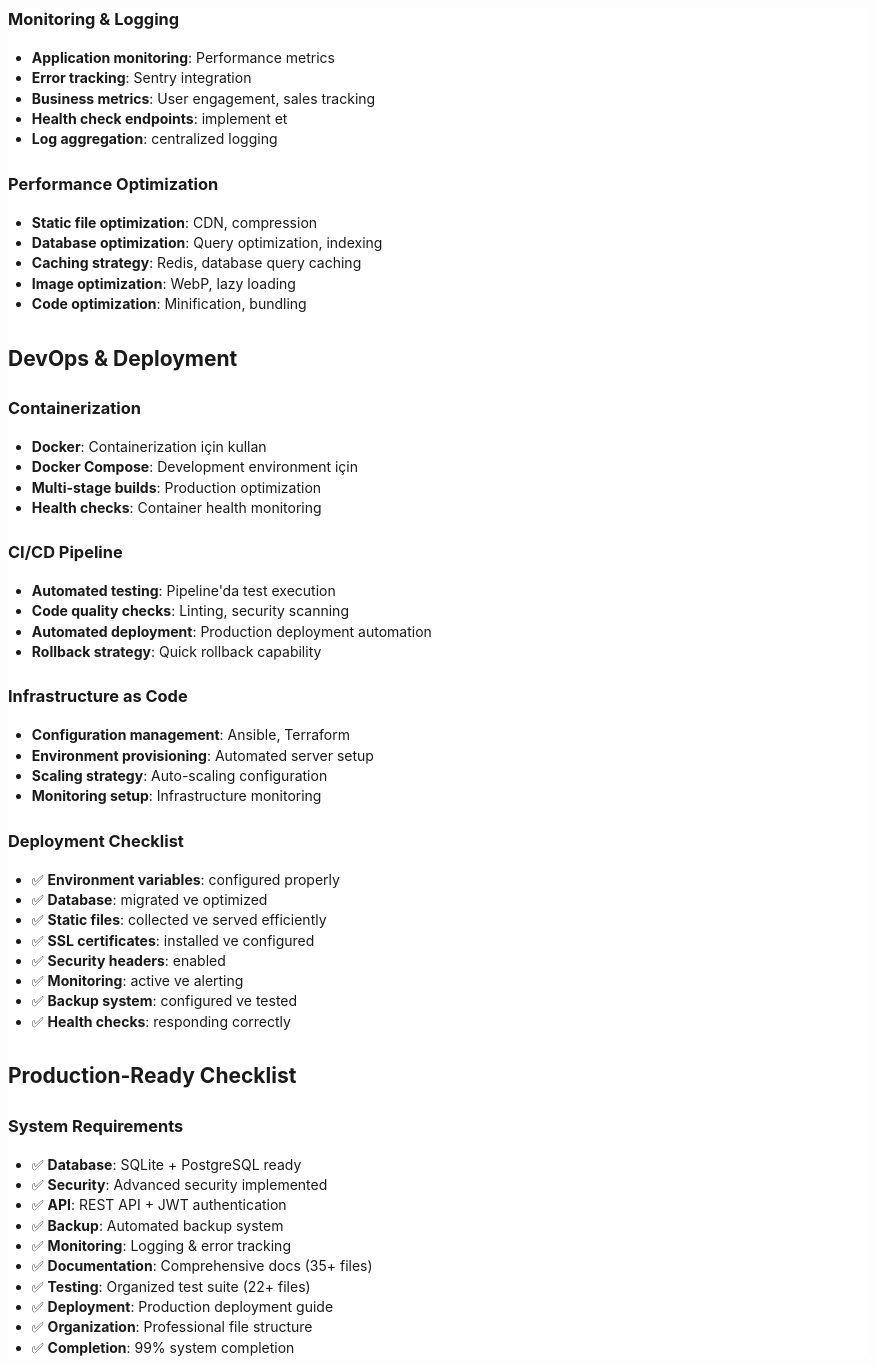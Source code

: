 ### Monitoring & Logging
- **Application monitoring**: Performance metrics
- **Error tracking**: Sentry integration
- **Business metrics**: User engagement, sales tracking
- **Health check endpoints**: implement et
- **Log aggregation**: centralized logging

### Performance Optimization
- **Static file optimization**: CDN, compression
- **Database optimization**: Query optimization, indexing
- **Caching strategy**: Redis, database query caching
- **Image optimization**: WebP, lazy loading
- **Code optimization**: Minification, bundling

## DevOps & Deployment

### Containerization
- **Docker**: Containerization için kullan
- **Docker Compose**: Development environment için
- **Multi-stage builds**: Production optimization
- **Health checks**: Container health monitoring

### CI/CD Pipeline
- **Automated testing**: Pipeline'da test execution
- **Code quality checks**: Linting, security scanning
- **Automated deployment**: Production deployment automation
- **Rollback strategy**: Quick rollback capability

### Infrastructure as Code
- **Configuration management**: Ansible, Terraform
- **Environment provisioning**: Automated server setup
- **Scaling strategy**: Auto-scaling configuration
- **Monitoring setup**: Infrastructure monitoring

### Deployment Checklist
- ✅ **Environment variables**: configured properly
- ✅ **Database**: migrated ve optimized
- ✅ **Static files**: collected ve served efficiently
- ✅ **SSL certificates**: installed ve configured
- ✅ **Security headers**: enabled
- ✅ **Monitoring**: active ve alerting
- ✅ **Backup system**: configured ve tested
- ✅ **Health checks**: responding correctly

## Production-Ready Checklist

### System Requirements
- ✅ **Database**: SQLite + PostgreSQL ready
- ✅ **Security**: Advanced security implemented
- ✅ **API**: REST API + JWT authentication
- ✅ **Backup**: Automated backup system
- ✅ **Monitoring**: Logging & error tracking
- ✅ **Documentation**: Comprehensive docs (35+ files)
- ✅ **Testing**: Organized test suite (22+ files)
- ✅ **Deployment**: Production deployment guide
- ✅ **Organization**: Professional file structure
- ✅ **Completion**: 99% system completion
